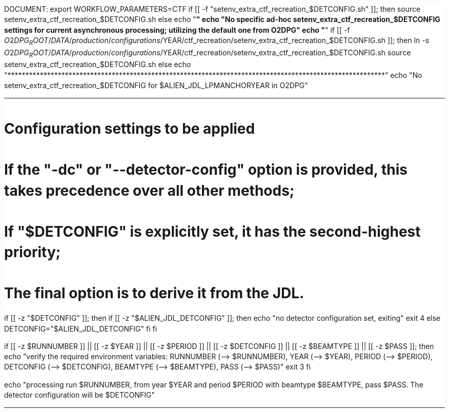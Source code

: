 
DOCUMENT:
    export WORKFLOW_PARAMETERS=CTF
if [[ -f "setenv_extra_ctf_recreation_$DETCONFIG.sh" ]]; then
    source setenv_extra_ctf_recreation_$DETCONFIG.sh 
else
    echo "************************************************************************************"
    echo "No specific ad-hoc setenv_extra_ctf_recreation_$DETCONFIG settings for current asynchronous processing; utilizing the default one from O2DPG"
    echo "************************************************************************************"
    if [[ -f $O2DPG_ROOT/DATA/production/configurations/$YEAR/ctf_recreation/setenv_extra_ctf_recreation_$DETCONFIG.sh ]]; then
	ln -s $O2DPG_ROOT/DATA/production/configurations/$YEAR/ctf_recreation/setenv_extra_ctf_recreation_$DETCONFIG.sh
	source setenv_extra_ctf_recreation_$DETCONFIG.sh
    else
	echo "*********************************************************************************************************"
	echo "No setenv_extra_ctf_recreation_$DETCONFIG for $ALIEN_JDL_LPMANCHORYEAR in O2DPG"

---

# Configuration settings to be applied
# If the "-dc" or "--detector-config" option is provided, this takes precedence over all other methods;
# If "$DETCONFIG" is explicitly set, it has the second-highest priority;
# The final option is to derive it from the JDL.
if [[ -z "$DETCONFIG" ]]; then
    if [[ -z "$ALIEN_JDL_DETCONFIG" ]]; then
	echo "no detector configuration set, exiting"
	exit 4
    else
	DETCONFIG="$ALIEN_JDL_DETCONFIG"
    fi
fi

if [[ -z $RUNNUMBER ]] || [[ -z $YEAR ]] || [[ -z $PERIOD ]] || [[ -z $DETCONFIG ]] || [[ -z $BEAMTYPE ]] || [[ -z $PASS ]]; then
    echo "verify the required environment variables: RUNNUMBER (--> $RUNNUMBER), YEAR (--> $YEAR), PERIOD (--> $PERIOD), DETCONFIG (--> $DETCONFIG), BEAMTYPE (--> $BEAMTYPE), PASS (--> $PASS)"
    exit 3
fi

echo "processing run $RUNNUMBER, from year $YEAR and period $PERIOD with beamtype $BEAMTYPE, pass $PASS. The detector configuration will be $DETCONFIG"

---